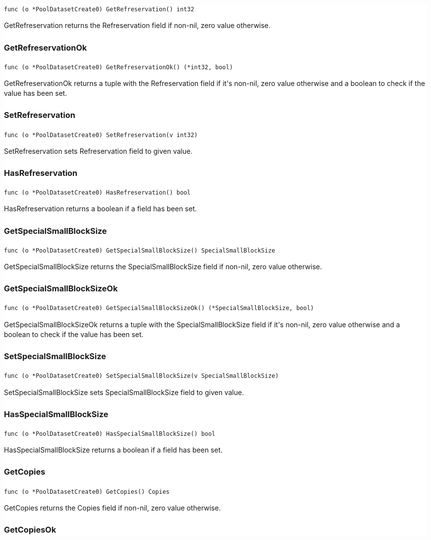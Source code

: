 `func (o *PoolDatasetCreate0) GetRefreservation() int32`

GetRefreservation returns the Refreservation field if non-nil, zero value otherwise.

### GetRefreservationOk

`func (o *PoolDatasetCreate0) GetRefreservationOk() (*int32, bool)`

GetRefreservationOk returns a tuple with the Refreservation field if it's non-nil, zero value otherwise
and a boolean to check if the value has been set.

### SetRefreservation

`func (o *PoolDatasetCreate0) SetRefreservation(v int32)`

SetRefreservation sets Refreservation field to given value.

### HasRefreservation

`func (o *PoolDatasetCreate0) HasRefreservation() bool`

HasRefreservation returns a boolean if a field has been set.

### GetSpecialSmallBlockSize

`func (o *PoolDatasetCreate0) GetSpecialSmallBlockSize() SpecialSmallBlockSize`

GetSpecialSmallBlockSize returns the SpecialSmallBlockSize field if non-nil, zero value otherwise.

### GetSpecialSmallBlockSizeOk

`func (o *PoolDatasetCreate0) GetSpecialSmallBlockSizeOk() (*SpecialSmallBlockSize, bool)`

GetSpecialSmallBlockSizeOk returns a tuple with the SpecialSmallBlockSize field if it's non-nil, zero value otherwise
and a boolean to check if the value has been set.

### SetSpecialSmallBlockSize

`func (o *PoolDatasetCreate0) SetSpecialSmallBlockSize(v SpecialSmallBlockSize)`

SetSpecialSmallBlockSize sets SpecialSmallBlockSize field to given value.

### HasSpecialSmallBlockSize

`func (o *PoolDatasetCreate0) HasSpecialSmallBlockSize() bool`

HasSpecialSmallBlockSize returns a boolean if a field has been set.

### GetCopies

`func (o *PoolDatasetCreate0) GetCopies() Copies`

GetCopies returns the Copies field if non-nil, zero value otherwise.

### GetCopiesOk

